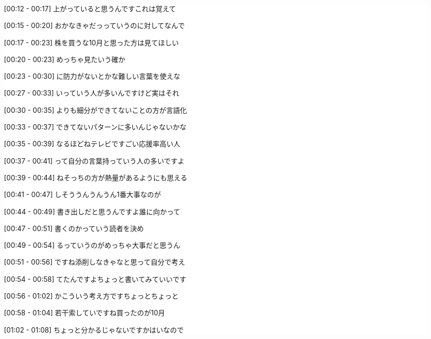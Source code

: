 [00:12 - 00:17]
上がっていると思うんですこれは覚えて

[00:15 - 00:20]
おかなきゃだっっていうのに対してなんで

[00:17 - 00:23]
株を買うな10月と思った方は見てほしい

[00:20 - 00:23]
めっちゃ見たいう確か

[00:23 - 00:30]
に防力がないとかな難しい言葉を使えな

[00:27 - 00:33]
いっていう人が多いんですけど実はそれ

[00:30 - 00:35]
よりも細分ができてないことの方が言語化

[00:33 - 00:37]
できてないパターンに多いんじゃないかな

[00:35 - 00:39]
なるほどねテレビですごい応援率高い人

[00:37 - 00:41]
って自分の言葉持っていう人の多いですよ

[00:39 - 00:44]
ねそっちの方が熱量があるようにも思える

[00:41 - 00:47]
しそううんうんうん1番大事なのが

[00:44 - 00:49]
書き出しだと思うんですよ誰に向かって

[00:47 - 00:51]
書くのかっていう読者を決め

[00:49 - 00:54]
るっていうのがめっちゃ大事だと思うん

[00:51 - 00:56]
ですね添削しなきゃなと思って自分で考え

[00:54 - 00:58]
てたんですよちょっと書いてみていいです

[00:56 - 01:02]
かこういう考え方ですちょっとちょっと

[00:58 - 01:04]
若干索していですね買ったのが10月

[01:02 - 01:08]
ちょっと分かるじゃないですかはいなので
